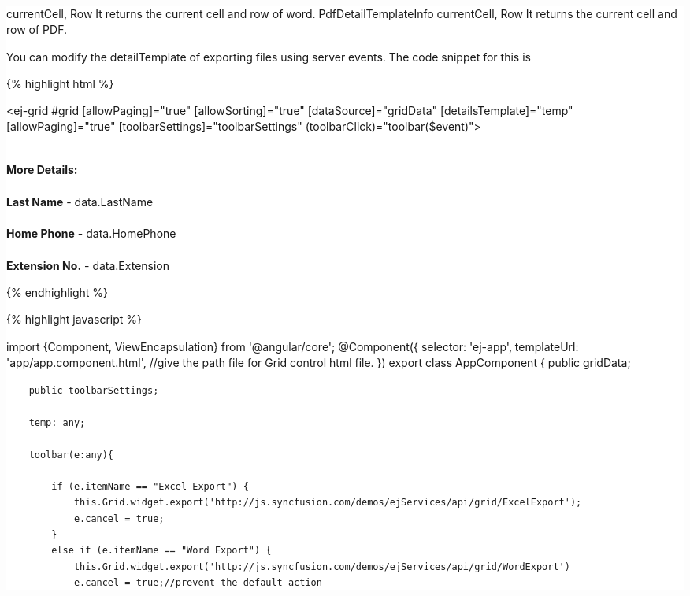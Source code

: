 </td>
<td>
currentCell, Row
</td>
<td>
It returns the current cell and row of word.
</td>
</tr>
<tr>
<td>
PdfDetailTemplateInfo
</td>
<td>
currentCell, Row
</td>
<td>
It returns the current cell and row of PDF.
</td>
</tr>
</table>

You can modify the detailTemplate of exporting files using server events. The code snippet for this is

{% highlight html %}

<ej-grid #grid [allowPaging]="true" [allowSorting]="true" [dataSource]="gridData" [detailsTemplate]="temp" [allowPaging]="true" [toolbarSettings]="toolbarSettings" (toolbarClick)="toolbar($event)">
    <e-columns>
         <e-column field="EmployeeID" headerText="EmployeeID"></e-column>
        <e-column field="FirstName" headerText="FirstName"></e-column>
        <e-column field="LastName" headerText="LastName"></e-column>
        <e-column field="Country" headerText="Country"></e-column>             
    </e-columns>    
    <ng-template e-details-template let-data>
        <div>
        <b> More Details: </b> <br /><br /> <b class='detail'>Last Name</b> - data.LastName <br /> <br /> <b class='detail'>Home Phone</b> - data.HomePhone <br /> <br /> <b class='detail'>Extension No.</b> - data.Extension
        </div>
    </ng-template>
</ej-grid>

{% endhighlight %}

{% highlight javascript %}

import {Component, ViewEncapsulation} from '@angular/core';
    @Component({
      selector: 'ej-app',
      templateUrl: 'app/app.component.html',  //give the path file for Grid control html file.
    })
    export class AppComponent {
        public gridData;

	    public toolbarSettings;

        temp: any;

        toolbar(e:any){

            if (e.itemName == "Excel Export") {
                this.Grid.widget.export('http://js.syncfusion.com/demos/ejServices/api/grid/ExcelExport');
                e.cancel = true;
            }
            else if (e.itemName == "Word Export") {
                this.Grid.widget.export('http://js.syncfusion.com/demos/ejServices/api/grid/WordExport')
                e.cancel = true;//prevent the default action